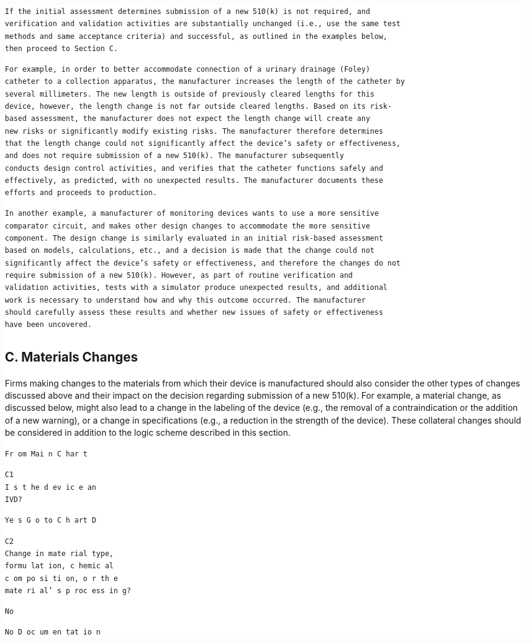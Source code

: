 ```
If the initial assessment determines submission of a new 510(k) is not required, and
verification and validation activities are substantially unchanged (i.e., use the same test
methods and same acceptance criteria) and successful, as outlined in the examples below,
then proceed to Section C.
```
```
For example, in order to better accommodate connection of a urinary drainage (Foley)
catheter to a collection apparatus, the manufacturer increases the length of the catheter by
several millimeters. The new length is outside of previously cleared lengths for this
device, however, the length change is not far outside cleared lengths. Based on its risk-
based assessment, the manufacturer does not expect the length change will create any
new risks or significantly modify existing risks. The manufacturer therefore determines
that the length change could not significantly affect the device’s safety or effectiveness,
and does not require submission of a new 510(k). The manufacturer subsequently
conducts design control activities, and verifies that the catheter functions safely and
effectively, as predicted, with no unexpected results. The manufacturer documents these
efforts and proceeds to production.
```
```
In another example, a manufacturer of monitoring devices wants to use a more sensitive
comparator circuit, and makes other design changes to accommodate the more sensitive
component. The design change is similarly evaluated in an initial risk-based assessment
based on models, calculations, etc., and a decision is made that the change could not
significantly affect the device’s safety or effectiveness, and therefore the changes do not
require submission of a new 510(k). However, as part of routine verification and
validation activities, tests with a simulator produce unexpected results, and additional
work is necessary to understand how and why this outcome occurred. The manufacturer
should carefully assess these results and whether new issues of safety or effectiveness
have been uncovered.
```
## C. Materials Changes

Firms making changes to the materials from which their device is manufactured should also
consider the other types of changes discussed above and their impact on the decision regarding
submission of a new 510(k). For example, a material change, as discussed below, might also lead
to a change in the labeling of the device (e.g., the removal of a contraindication or the addition of
a new warning), or a change in specifications (e.g., a reduction in the strength of the device).
These collateral changes should be considered in addition to the logic scheme described in this
section.


```
Fr om Mai n C har t
```
```
C1
I s t he d ev ic e an
IVD?
```
```
Ye s G o to C h art D
```
```
C2
Change in mate rial type,
formu lat ion, c hemic al
c om po si ti on, o r th e
mate ri al’ s p roc ess in g?
```
```
No
```
```
No D oc um en tat io n
```
```
```